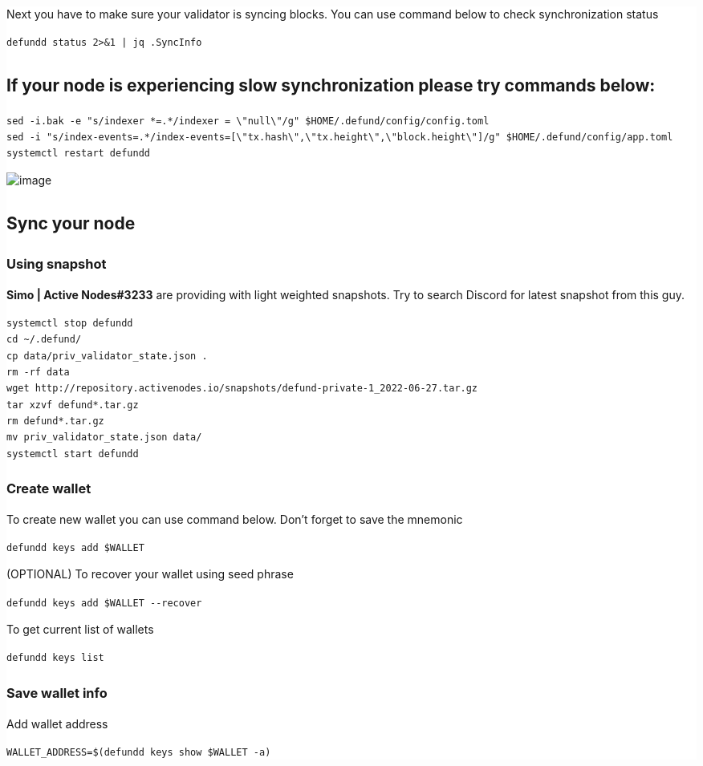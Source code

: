 Next you have to make sure your validator is syncing blocks. You can use command below to check synchronization status
```
defundd status 2>&1 | jq .SyncInfo
```

## If your node is experiencing slow synchronization please try commands below:
```
sed -i.bak -e "s/indexer *=.*/indexer = \"null\"/g" $HOME/.defund/config/config.toml
sed -i "s/index-events=.*/index-events=[\"tx.hash\",\"tx.height\",\"block.height\"]/g" $HOME/.defund/config/app.toml
systemctl restart defundd
```
![image](https://user-images.githubusercontent.com/50621007/170612347-40eb0075-c239-4c35-a7ec-716606bd4df9.png)

## Sync your node
### Using snapshot
**Simo | Active Nodes#3233** are providing with light weighted snapshots. Try to search Discord for latest snapshot from this guy.
```
systemctl stop defundd
cd ~/.defund/
cp data/priv_validator_state.json .
rm -rf data
wget http://repository.activenodes.io/snapshots/defund-private-1_2022-06-27.tar.gz
tar xzvf defund*.tar.gz
rm defund*.tar.gz
mv priv_validator_state.json data/
systemctl start defundd
```

### Create wallet
To create new wallet you can use command below. Don’t forget to save the mnemonic
```
defundd keys add $WALLET
```

(OPTIONAL) To recover your wallet using seed phrase
```
defundd keys add $WALLET --recover
```

To get current list of wallets
```
defundd keys list
```

### Save wallet info
Add wallet address
```
WALLET_ADDRESS=$(defundd keys show $WALLET -a)
```
